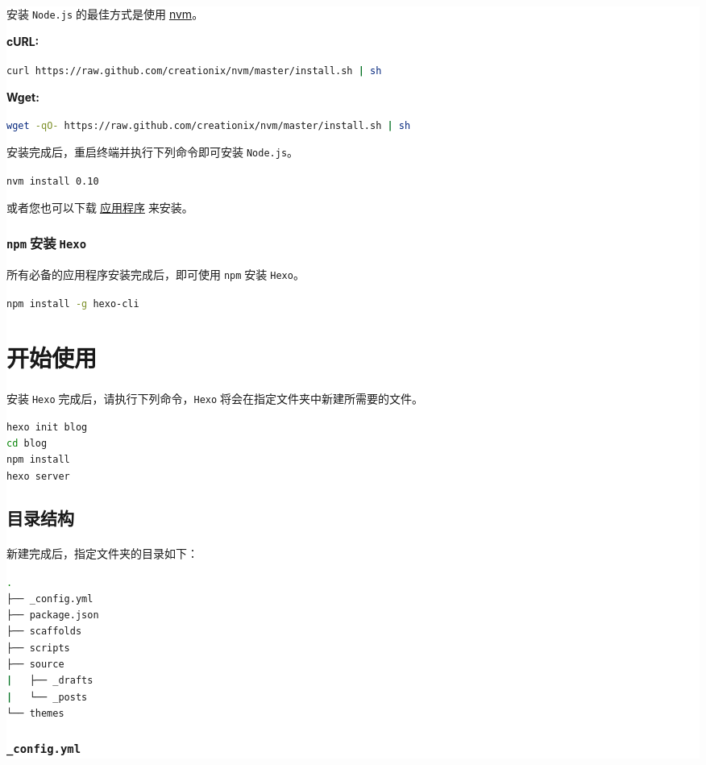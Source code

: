 安装 `Node.js` 的最佳方式是使用 [nvm](https://github.com/creationix/nvm)。

**cURL:**

``` bash
curl https://raw.github.com/creationix/nvm/master/install.sh | sh  
```

**Wget:**

``` bash
wget -qO- https://raw.github.com/creationix/nvm/master/install.sh | sh
```

安装完成后，重启终端并执行下列命令即可安装 `Node.js`。

``` bash
nvm install 0.10
```

或者您也可以下载 [应用程序](https://nodejs.org/) 来安装。

### `npm` 安装 `Hexo`

所有必备的应用程序安装完成后，即可使用 `npm` 安装 `Hexo`。

``` bash
npm install -g hexo-cli  
```

# 开始使用

安装 `Hexo` 完成后，请执行下列命令，`Hexo` 将会在指定文件夹中新建所需要的文件。

``` bash
hexo init blog
cd blog
npm install
hexo server
```

## 目录结构

新建完成后，指定文件夹的目录如下：

``` bash
.
├── _config.yml
├── package.json
├── scaffolds
├── scripts
├── source
|   ├── _drafts
|   └── _posts
└── themes
```

### `_config.yml`
